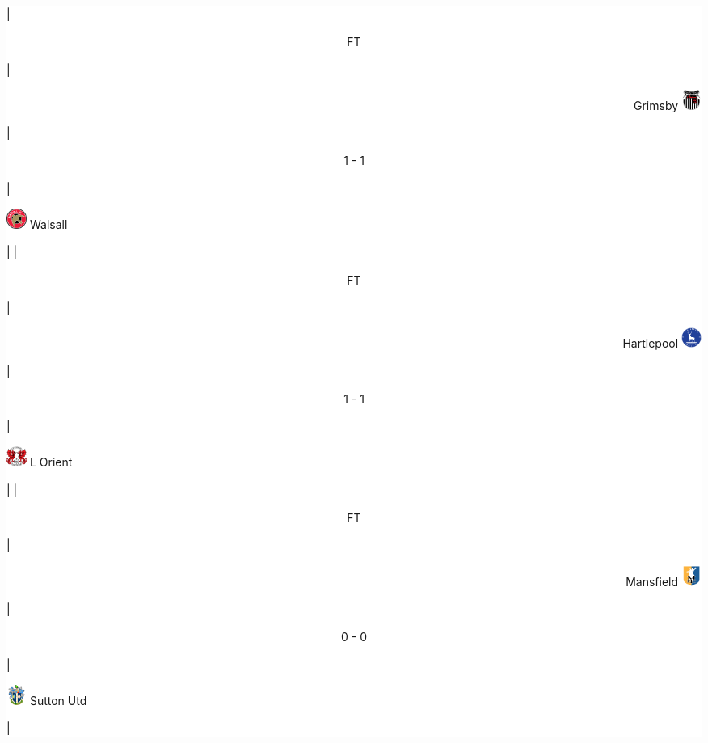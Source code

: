 | <p align="center">FT</p> | <p align="right">Grimsby <img src="/static/logos/Grimsby Town FC.png" height="25px"></p> | <p align="center">1 - 1</p> | <p align="left"><img src="/static/logos/Walsall FC.png" height="25px"> Walsall</p> |
| <p align="center">FT</p> | <p align="right">Hartlepool <img src="/static/logos/Hartlepool United FC.png" height="25px"></p> | <p align="center">1 - 1</p> | <p align="left"><img src="/static/logos/Leyton Orient FC.png" height="25px"> L Orient</p> |
| <p align="center">FT</p> | <p align="right">Mansfield <img src="/static/logos/Mansfield Town FC.png" height="25px"></p> | <p align="center">0 - 0</p> | <p align="left"><img src="/static/logos/Sutton United FC.png" height="25px"> Sutton Utd</p> |